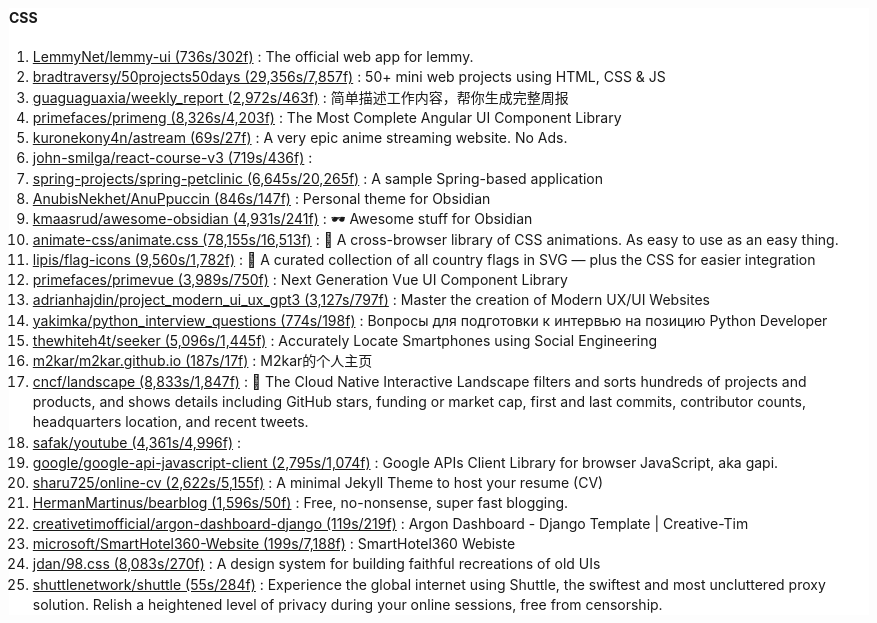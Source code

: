 #### CSS
1. [LemmyNet/lemmy-ui (736s/302f)](https://github.com/LemmyNet/lemmy-ui) : The official web app for lemmy.
2. [bradtraversy/50projects50days (29,356s/7,857f)](https://github.com/bradtraversy/50projects50days) : 50+ mini web projects using HTML, CSS & JS
3. [guaguaguaxia/weekly_report (2,972s/463f)](https://github.com/guaguaguaxia/weekly_report) : 简单描述工作内容，帮你生成完整周报
4. [primefaces/primeng (8,326s/4,203f)](https://github.com/primefaces/primeng) : The Most Complete Angular UI Component Library
5. [kuronekony4n/astream (69s/27f)](https://github.com/kuronekony4n/astream) : A very epic anime streaming website. No Ads.
6. [john-smilga/react-course-v3 (719s/436f)](https://github.com/john-smilga/react-course-v3) : 
7. [spring-projects/spring-petclinic (6,645s/20,265f)](https://github.com/spring-projects/spring-petclinic) : A sample Spring-based application
8. [AnubisNekhet/AnuPpuccin (846s/147f)](https://github.com/AnubisNekhet/AnuPpuccin) : Personal theme for Obsidian
9. [kmaasrud/awesome-obsidian (4,931s/241f)](https://github.com/kmaasrud/awesome-obsidian) : 🕶️ Awesome stuff for Obsidian
10. [animate-css/animate.css (78,155s/16,513f)](https://github.com/animate-css/animate.css) : 🍿 A cross-browser library of CSS animations. As easy to use as an easy thing.
11. [lipis/flag-icons (9,560s/1,782f)](https://github.com/lipis/flag-icons) : 🎏 A curated collection of all country flags in SVG — plus the CSS for easier integration
12. [primefaces/primevue (3,989s/750f)](https://github.com/primefaces/primevue) : Next Generation Vue UI Component Library
13. [adrianhajdin/project_modern_ui_ux_gpt3 (3,127s/797f)](https://github.com/adrianhajdin/project_modern_ui_ux_gpt3) : Master the creation of Modern UX/UI Websites
14. [yakimka/python_interview_questions (774s/198f)](https://github.com/yakimka/python_interview_questions) : Вопросы для подготовки к интервью на позицию Python Developer
15. [thewhiteh4t/seeker (5,096s/1,445f)](https://github.com/thewhiteh4t/seeker) : Accurately Locate Smartphones using Social Engineering
16. [m2kar/m2kar.github.io (187s/17f)](https://github.com/m2kar/m2kar.github.io) : M2kar的个人主页
17. [cncf/landscape (8,833s/1,847f)](https://github.com/cncf/landscape) : 🌄 The Cloud Native Interactive Landscape filters and sorts hundreds of projects and products, and shows details including GitHub stars, funding or market cap, first and last commits, contributor counts, headquarters location, and recent tweets.
18. [safak/youtube (4,361s/4,996f)](https://github.com/safak/youtube) : 
19. [google/google-api-javascript-client (2,795s/1,074f)](https://github.com/google/google-api-javascript-client) : Google APIs Client Library for browser JavaScript, aka gapi.
20. [sharu725/online-cv (2,622s/5,155f)](https://github.com/sharu725/online-cv) : A minimal Jekyll Theme to host your resume (CV)
21. [HermanMartinus/bearblog (1,596s/50f)](https://github.com/HermanMartinus/bearblog) : Free, no-nonsense, super fast blogging.
22. [creativetimofficial/argon-dashboard-django (119s/219f)](https://github.com/creativetimofficial/argon-dashboard-django) : Argon Dashboard - Django Template | Creative-Tim
23. [microsoft/SmartHotel360-Website (199s/7,188f)](https://github.com/microsoft/SmartHotel360-Website) : SmartHotel360 Webiste
24. [jdan/98.css (8,083s/270f)](https://github.com/jdan/98.css) : A design system for building faithful recreations of old UIs
25. [shuttlenetwork/shuttle (55s/284f)](https://github.com/shuttlenetwork/shuttle) : Experience the global internet using Shuttle, the swiftest and most uncluttered proxy solution. Relish a heightened level of privacy during your online sessions, free from censorship.
